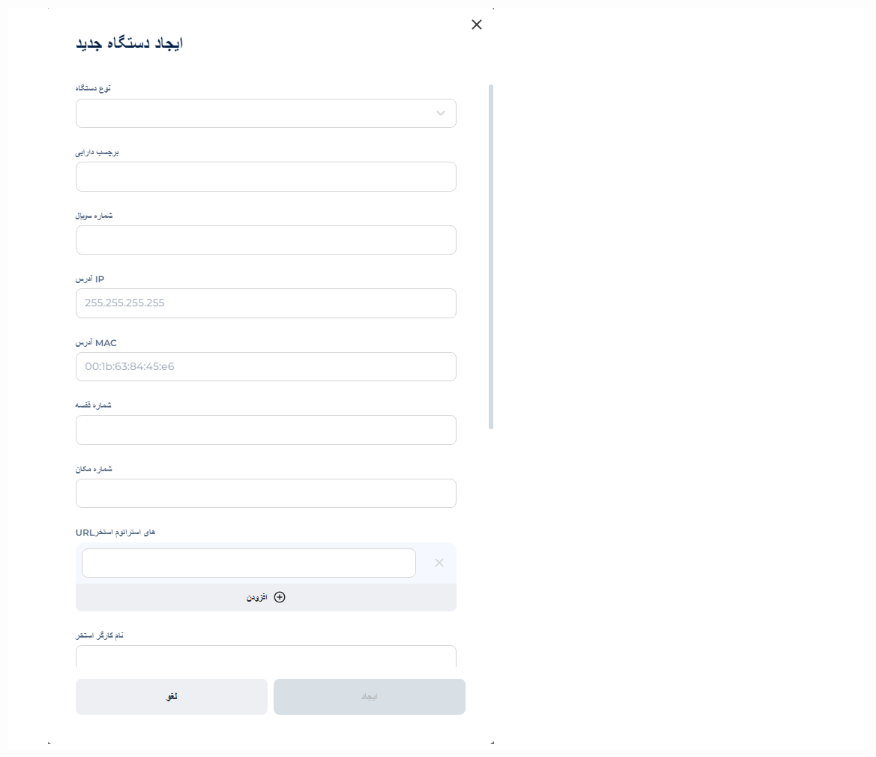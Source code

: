 <figure><img src="../../.gitbook/assets/image (40).png" alt="" width="446"><figcaption></figcaption></figure>
